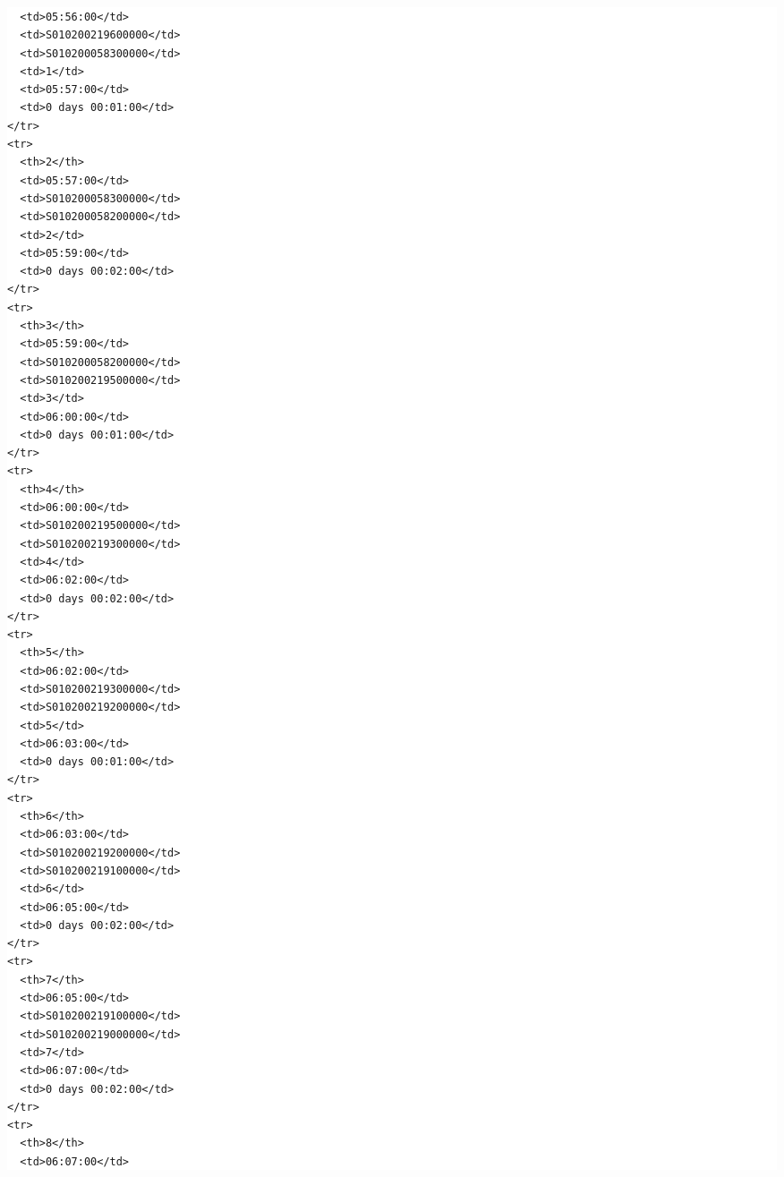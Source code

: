       <td>05:56:00</td>
      <td>S010200219600000</td>
      <td>S010200058300000</td>
      <td>1</td>
      <td>05:57:00</td>
      <td>0 days 00:01:00</td>
    </tr>
    <tr>
      <th>2</th>
      <td>05:57:00</td>
      <td>S010200058300000</td>
      <td>S010200058200000</td>
      <td>2</td>
      <td>05:59:00</td>
      <td>0 days 00:02:00</td>
    </tr>
    <tr>
      <th>3</th>
      <td>05:59:00</td>
      <td>S010200058200000</td>
      <td>S010200219500000</td>
      <td>3</td>
      <td>06:00:00</td>
      <td>0 days 00:01:00</td>
    </tr>
    <tr>
      <th>4</th>
      <td>06:00:00</td>
      <td>S010200219500000</td>
      <td>S010200219300000</td>
      <td>4</td>
      <td>06:02:00</td>
      <td>0 days 00:02:00</td>
    </tr>
    <tr>
      <th>5</th>
      <td>06:02:00</td>
      <td>S010200219300000</td>
      <td>S010200219200000</td>
      <td>5</td>
      <td>06:03:00</td>
      <td>0 days 00:01:00</td>
    </tr>
    <tr>
      <th>6</th>
      <td>06:03:00</td>
      <td>S010200219200000</td>
      <td>S010200219100000</td>
      <td>6</td>
      <td>06:05:00</td>
      <td>0 days 00:02:00</td>
    </tr>
    <tr>
      <th>7</th>
      <td>06:05:00</td>
      <td>S010200219100000</td>
      <td>S010200219000000</td>
      <td>7</td>
      <td>06:07:00</td>
      <td>0 days 00:02:00</td>
    </tr>
    <tr>
      <th>8</th>
      <td>06:07:00</td>